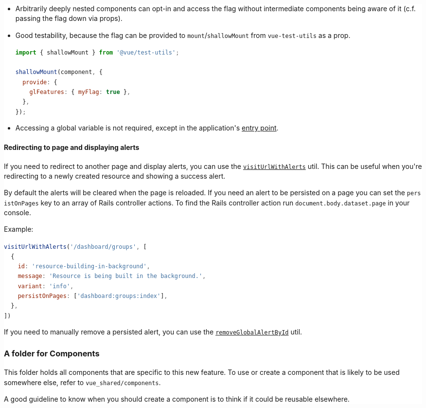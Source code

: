 - Arbitrarily deeply nested components can opt-in and access the flag without
  intermediate components being aware of it (c.f. passing the flag down via
  props).
- Good testability, because the flag can be provided to `mount`/`shallowMount`
  from `vue-test-utils` as a prop.

  ```javascript
  import { shallowMount } from '@vue/test-utils';

  shallowMount(component, {
    provide: {
      glFeatures: { myFlag: true },
    },
  });
  ```

- Accessing a global variable is not required, except in the application's
  [entry point](#accessing-the-gl-object).

#### Redirecting to page and displaying alerts

If you need to redirect to another page and display alerts, you can use the [`visitUrlWithAlerts`](https://gitlab.com/gitlab-org/gitlab/-/blob/7063dce68b8231442567707024b2f29e48ce2f64/app/assets/javascripts/lib/utils/url_utility.js#L731) util.
This can be useful when you're redirecting to a newly created resource and showing a success alert.

By default the alerts will be cleared when the page is reloaded. If you need an alert to be persisted on a page you can set the
`persistOnPages` key to an array of Rails controller actions. To find the Rails controller action run `document.body.dataset.page` in your console.

Example:

```javascript
visitUrlWithAlerts('/dashboard/groups', [
  {
    id: 'resource-building-in-background',
    message: 'Resource is being built in the background.',
    variant: 'info',
    persistOnPages: ['dashboard:groups:index'],
  },
])
```

If you need to manually remove a persisted alert, you can use the [`removeGlobalAlertById`](https://gitlab.com/gitlab-org/gitlab/-/blob/7063dce68b8231442567707024b2f29e48ce2f64/app/assets/javascripts/lib/utils/global_alerts.js#L31) util.

### A folder for Components

This folder holds all components that are specific to this new feature.
To use or create a component that is likely to be used somewhere
else, refer to `vue_shared/components`.

A good guideline to know when you should create a component is to think if
it could be reusable elsewhere.

